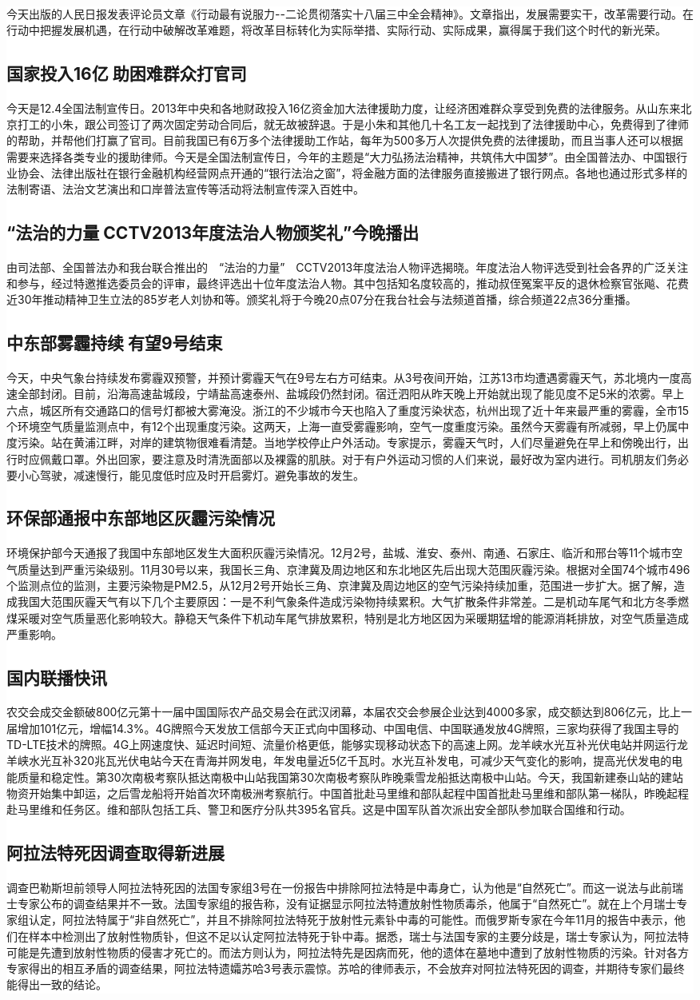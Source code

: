 今天出版的人民日报发表评论员文章《行动最有说服力--二论贯彻落实十八届三中全会精神》。文章指出，发展需要实干，改革需要行动。在行动中把握发展机遇，在行动中破解改革难题，将改革目标转化为实际举措、实际行动、实际成果，赢得属于我们这个时代的新光荣。


## 国家投入16亿 助困难群众打官司


今天是12.4全国法制宣传日。2013年中央和各地财政投入16亿资金加大法律援助力度，让经济困难群众享受到免费的法律服务。从山东来北京打工的小朱，跟公司签订了两次固定劳动合同后，就无故被辞退。于是小朱和其他几十名工友一起找到了法律援助中心，免费得到了律师的帮助，并帮他们打赢了官司。目前我国已有6万多个法律援助工作站，每年为500多万人次提供免费的法律援助，而且当事人还可以根据需要来选择各类专业的援助律师。今天是全国法制宣传日，今年的主题是“大力弘扬法治精神，共筑伟大中国梦”。由全国普法办、中国银行业协会、法律出版社在银行金融机构经营网点开通的“银行法治之窗”，将金融方面的法律服务直接搬进了银行网点。各地也通过形式多样的法制寄语、法治文艺演出和口岸普法宣传等活动将法制宣传深入百姓中。


## “法治的力量 CCTV2013年度法治人物颁奖礼”今晚播出


由司法部、全国普法办和我台联合推出的　“法治的力量”　CCTV2013年度法治人物评选揭晓。年度法治人物评选受到社会各界的广泛关注和参与，经过特邀推选委员会的评审，最终评选出十位年度法治人物。其中包括知名度较高的，推动叔侄冤案平反的退休检察官张飚、花费近30年推动精神卫生立法的85岁老人刘协和等。颁奖礼将于今晚20点07分在我台社会与法频道首播，综合频道22点36分重播。


## 中东部雾霾持续 有望9号结束


今天，中央气象台持续发布雾霾双预警，并预计雾霾天气在9号左右方可结束。从3号夜间开始，江苏13市均遭遇雾霾天气，苏北境内一度高速全部封闭。目前，沿海高速盐城段，宁靖盐高速泰州、盐城段仍然封闭。宿迁泗阳从昨天晚上开始就出现了能见度不足5米的浓雾。早上六点，城区所有交通路口的信号灯都被大雾淹没。浙江的不少城市今天也陷入了重度污染状态，杭州出现了近十年来最严重的雾霾，全市15个环境空气质量监测点中，有12个出现重度污染。这两天，上海一直受雾霾影响，空气一度重度污染。虽然今天雾霾有所减弱，早上仍属中度污染。站在黄浦江畔，对岸的建筑物很难看清楚。当地学校停止户外活动。专家提示，雾霾天气时，人们尽量避免在早上和傍晚出行，出行时应佩戴口罩。外出回家，要注意及时清洗面部以及裸露的肌肤。对于有户外运动习惯的人们来说，最好改为室内进行。司机朋友们务必要小心驾驶，减速慢行，能见度低时应及时开启雾灯。避免事故的发生。


## 环保部通报中东部地区灰霾污染情况


环境保护部今天通报了我国中东部地区发生大面积灰霾污染情况。12月2号，盐城、淮安、泰州、南通、石家庄、临沂和邢台等11个城市空气质量达到严重污染级别。11月30号以来，我国长三角、京津冀及周边地区和东北地区先后出现大范围灰霾污染。根据对全国74个城市496个监测点位的监测，主要污染物是PM2.5，从12月2号开始长三角、京津冀及周边地区的空气污染持续加重，范围进一步扩大。据了解，造成我国大范围灰霾天气有以下几个主要原因：一是不利气象条件造成污染物持续累积。大气扩散条件非常差。二是机动车尾气和北方冬季燃煤采暖对空气质量恶化影响较大。静稳天气条件下机动车尾气排放累积，特别是北方地区因为采暖期猛增的能源消耗排放，对空气质量造成严重影响。


## 国内联播快讯


农交会成交金额破800亿元第十一届中国国际农产品交易会在武汉闭幕，本届农交会参展企业达到4000多家，成交额达到806亿元，比上一届增加101亿元，增幅14.3%。4G牌照今天发放工信部今天正式向中国移动、中国电信、中国联通发放4G牌照，三家均获得了我国主导的TD-LTE技术的牌照。4G上网速度快、延迟时间短、流量价格更低，能够实现移动状态下的高速上网。龙羊峡水光互补光伏电站并网运行龙羊峡水光互补320兆瓦光伏电站今天在青海并网发电，年发电量近5亿千瓦时。水光互补发电，可减少天气变化的影响，提高光伏发电的电能质量和稳定性。第30次南极考察队抵达南极中山站我国第30次南极考察队昨晚乘雪龙船抵达南极中山站。今天，我国新建泰山站的建站物资开始集中卸运，之后雪龙船将开始首次环南极洲考察航行。中国首批赴马里维和部队起程中国首批赴马里维和部队第一梯队，昨晚起程赴马里维和任务区。维和部队包括工兵、警卫和医疗分队共395名官兵。这是中国军队首次派出安全部队参加联合国维和行动。


## 阿拉法特死因调查取得新进展


调查巴勒斯坦前领导人阿拉法特死因的法国专家组3号在一份报告中排除阿拉法特是中毒身亡，认为他是“自然死亡”。而这一说法与此前瑞士专家公布的调查结果并不一致。法国专家组的报告称，没有证据显示阿拉法特遭放射性物质毒杀，他属于“自然死亡”。就在上个月瑞士专家组认定，阿拉法特属于“非自然死亡”，并且不排除阿拉法特死于放射性元素钋中毒的可能性。而俄罗斯专家在今年11月的报告中表示，他们在样本中检测出了放射性物质钋，但这不足以认定阿拉法特死于钋中毒。据悉，瑞士与法国专家的主要分歧是，瑞士专家认为，阿拉法特可能是先遭到放射性物质的侵害才死亡的。而法方则认为，阿拉法特先是因病而死，他的遗体在墓地中遭到了放射性物质的污染。针对各方专家得出的相互矛盾的调查结果，阿拉法特遗孀苏哈3号表示震惊。苏哈的律师表示，不会放弃对阿拉法特死因的调查，并期待专家们最终能得出一致的结论。
